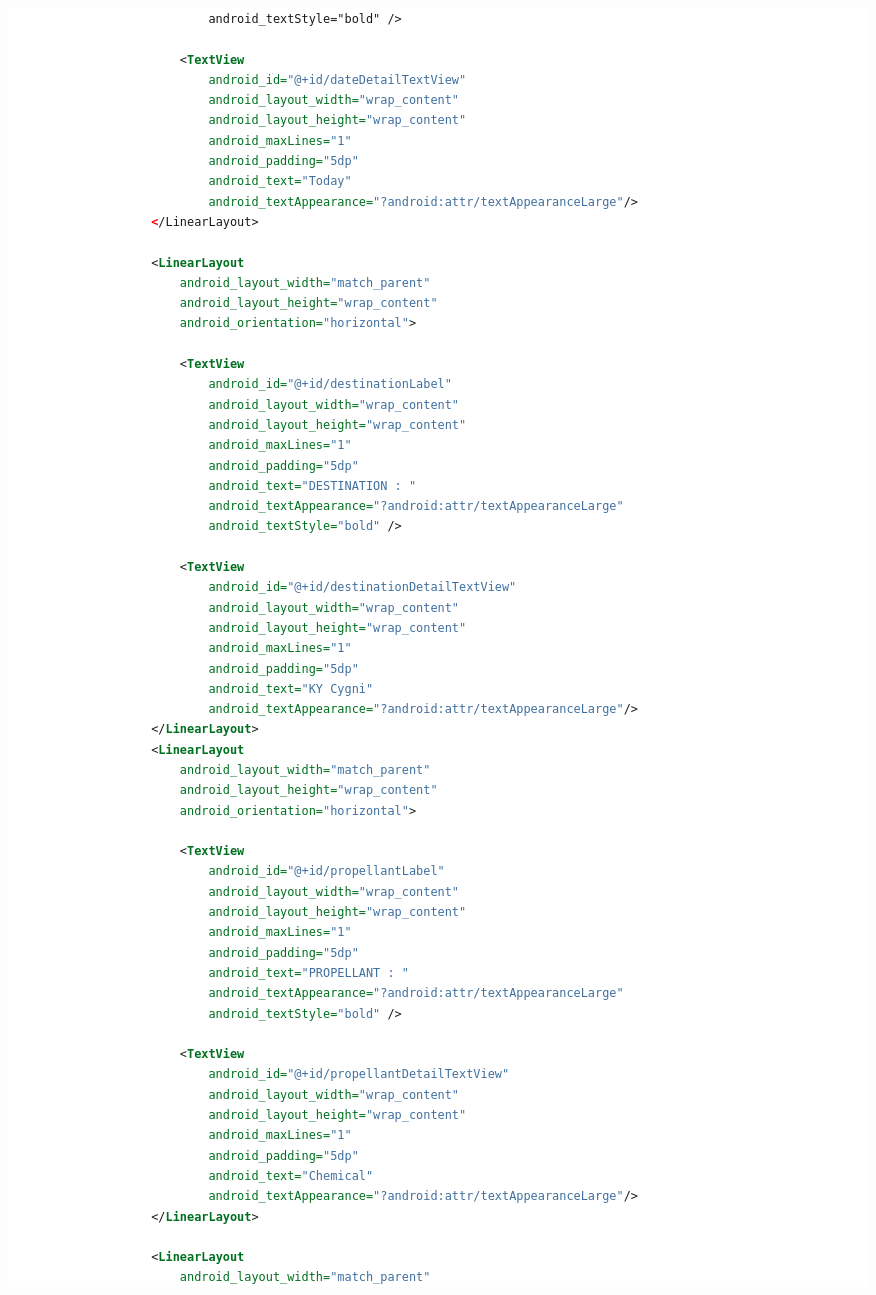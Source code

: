 ```xml
                            android_textStyle="bold" />

                        <TextView
                            android_id="@+id/dateDetailTextView"
                            android_layout_width="wrap_content"
                            android_layout_height="wrap_content"
                            android_maxLines="1"
                            android_padding="5dp"
                            android_text="Today"
                            android_textAppearance="?android:attr/textAppearanceLarge"/>
                    </LinearLayout>

                    <LinearLayout
                        android_layout_width="match_parent"
                        android_layout_height="wrap_content"
                        android_orientation="horizontal">

                        <TextView
                            android_id="@+id/destinationLabel"
                            android_layout_width="wrap_content"
                            android_layout_height="wrap_content"
                            android_maxLines="1"
                            android_padding="5dp"
                            android_text="DESTINATION : "
                            android_textAppearance="?android:attr/textAppearanceLarge"
                            android_textStyle="bold" />

                        <TextView
                            android_id="@+id/destinationDetailTextView"
                            android_layout_width="wrap_content"
                            android_layout_height="wrap_content"
                            android_maxLines="1"
                            android_padding="5dp"
                            android_text="KY Cygni"
                            android_textAppearance="?android:attr/textAppearanceLarge"/>
                    </LinearLayout>
                    <LinearLayout
                        android_layout_width="match_parent"
                        android_layout_height="wrap_content"
                        android_orientation="horizontal">

                        <TextView
                            android_id="@+id/propellantLabel"
                            android_layout_width="wrap_content"
                            android_layout_height="wrap_content"
                            android_maxLines="1"
                            android_padding="5dp"
                            android_text="PROPELLANT : "
                            android_textAppearance="?android:attr/textAppearanceLarge"
                            android_textStyle="bold" />

                        <TextView
                            android_id="@+id/propellantDetailTextView"
                            android_layout_width="wrap_content"
                            android_layout_height="wrap_content"
                            android_maxLines="1"
                            android_padding="5dp"
                            android_text="Chemical"
                            android_textAppearance="?android:attr/textAppearanceLarge"/>
                    </LinearLayout>

                    <LinearLayout
                        android_layout_width="match_parent"
```